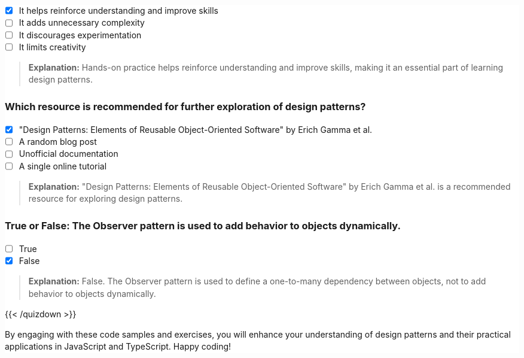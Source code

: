 - [x] It helps reinforce understanding and improve skills
- [ ] It adds unnecessary complexity
- [ ] It discourages experimentation
- [ ] It limits creativity

> **Explanation:** Hands-on practice helps reinforce understanding and improve skills, making it an essential part of learning design patterns.

### Which resource is recommended for further exploration of design patterns?

- [x] "Design Patterns: Elements of Reusable Object-Oriented Software" by Erich Gamma et al.
- [ ] A random blog post
- [ ] Unofficial documentation
- [ ] A single online tutorial

> **Explanation:** "Design Patterns: Elements of Reusable Object-Oriented Software" by Erich Gamma et al. is a recommended resource for exploring design patterns.

### True or False: The Observer pattern is used to add behavior to objects dynamically.

- [ ] True
- [x] False

> **Explanation:** False. The Observer pattern is used to define a one-to-many dependency between objects, not to add behavior to objects dynamically.

{{< /quizdown >}}

By engaging with these code samples and exercises, you will enhance your understanding of design patterns and their practical applications in JavaScript and TypeScript. Happy coding!
